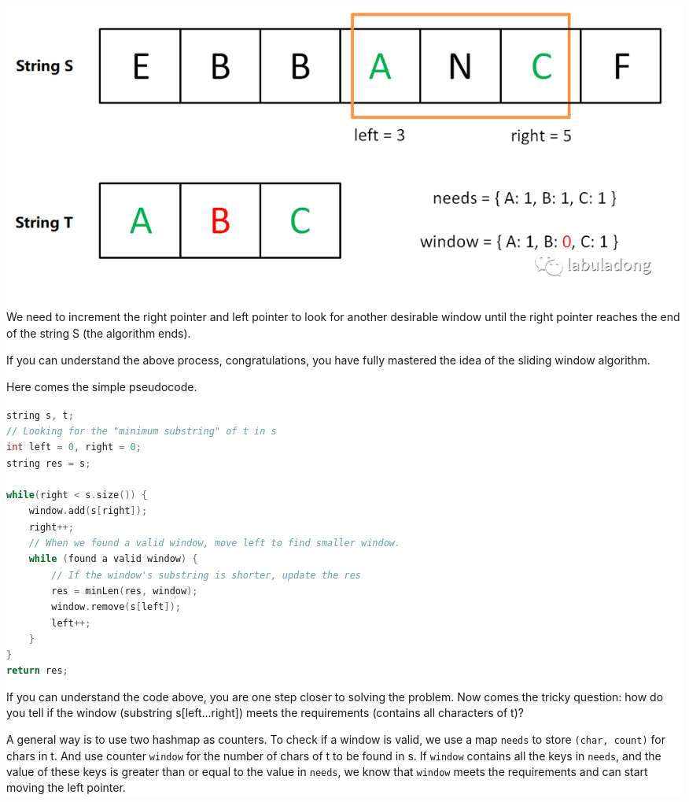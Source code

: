 ![0](../pictures/Sliding_window/3.png)

We need to increment the right pointer and left pointer to look for another desirable window until the right pointer reaches the end of the string S (the algorithm ends).

If you can understand the above process, congratulations, you have fully mastered the idea of the sliding window algorithm.

Here comes the simple pseudocode.

```cpp
string s, t;
// Looking for the "minimum substring" of t in s
int left = 0, right = 0;
string res = s;

while(right < s.size()) {
    window.add(s[right]);
    right++;
    // When we found a valid window, move left to find smaller window.
    while (found a valid window) {
        // If the window's substring is shorter, update the res
        res = minLen(res, window);
        window.remove(s[left]);
        left++;
    }
}
return res;
```

If you can understand the code above, you are one step closer to solving the problem. Now comes the tricky question: how do you tell if the window (substring s[left...right]) meets the requirements (contains all characters of t)?

A general way is to use two hashmap as counters. To check if a window is valid, we use a map `needs` to store `(char, count)` for chars in t. And use counter `window` for the number of chars of t to be found in s. If `window` contains all the keys in `needs`, and the value of these keys is greater than or equal to the value in `needs`, we know that `window` meets the requirements and can start moving the left pointer.
